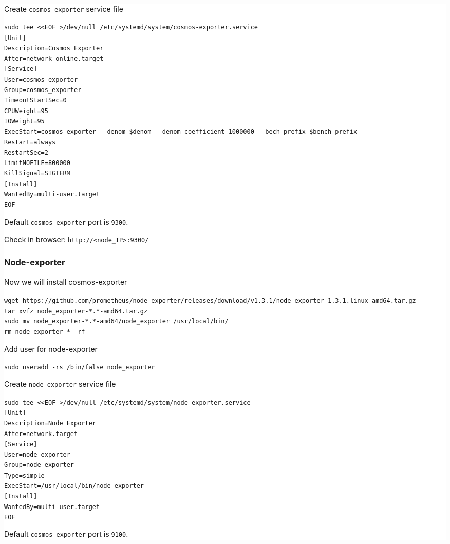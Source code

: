 Create `cosmos-exporter` service file
```
sudo tee <<EOF >/dev/null /etc/systemd/system/cosmos-exporter.service
[Unit]
Description=Cosmos Exporter
After=network-online.target
[Service]
User=cosmos_exporter
Group=cosmos_exporter
TimeoutStartSec=0
CPUWeight=95
IOWeight=95
ExecStart=cosmos-exporter --denom $denom --denom-coefficient 1000000 --bech-prefix $bench_prefix
Restart=always
RestartSec=2
LimitNOFILE=800000
KillSignal=SIGTERM
[Install]
WantedBy=multi-user.target
EOF
```
Default `cosmos-exporter` port is `9300`.

Check in browser: `http://<node_IP>:9300/`
### Node-exporter
Now we will install cosmos-exporter
```
wget https://github.com/prometheus/node_exporter/releases/download/v1.3.1/node_exporter-1.3.1.linux-amd64.tar.gz
tar xvfz node_exporter-*.*-amd64.tar.gz
sudo mv node_exporter-*.*-amd64/node_exporter /usr/local/bin/
rm node_exporter-* -rf
```
Add user for node-exporter
```
sudo useradd -rs /bin/false node_exporter
```
Create `node_exporter` service file
```
sudo tee <<EOF >/dev/null /etc/systemd/system/node_exporter.service
[Unit]
Description=Node Exporter
After=network.target
[Service]
User=node_exporter
Group=node_exporter
Type=simple
ExecStart=/usr/local/bin/node_exporter
[Install]
WantedBy=multi-user.target
EOF
```
Default `cosmos-exporter` port is `9100`.
